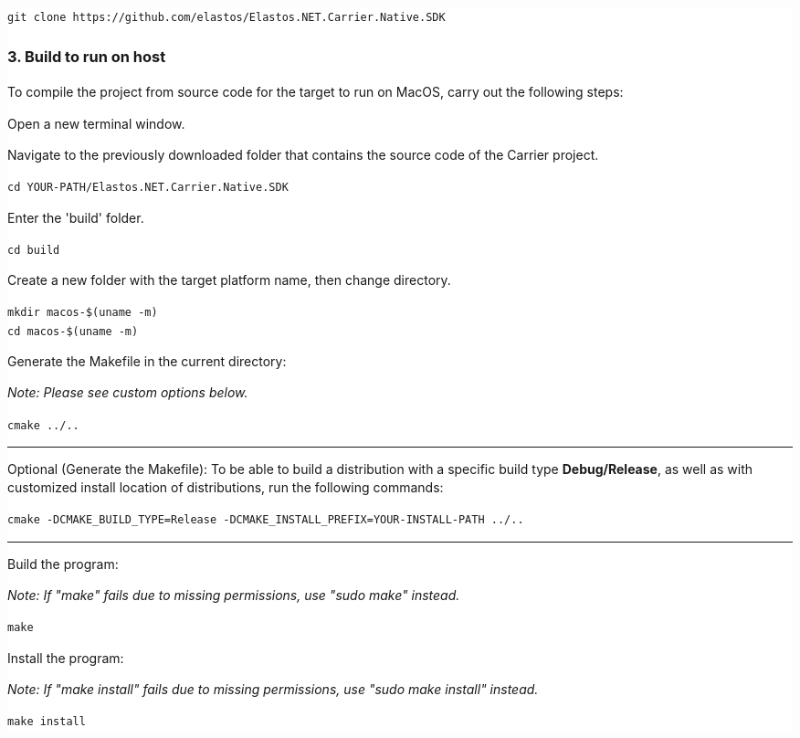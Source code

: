 ```shell
git clone https://github.com/elastos/Elastos.NET.Carrier.Native.SDK
```

### 3. Build to run on host

To compile the project from source code for the target to run on MacOS, carry out the following steps:

Open a new terminal window.

Navigate to the previously downloaded folder that contains the source code of the Carrier project.

```shell
cd YOUR-PATH/Elastos.NET.Carrier.Native.SDK
```

Enter the 'build' folder.

```shell
cd build
```

Create a new folder with the target platform name, then change directory.

```shell
mkdir macos-$(uname -m)
cd macos-$(uname -m)
```

Generate the Makefile in the current directory:

*Note: Please see custom options below.*

```shell
cmake ../..
```

***

Optional (Generate the Makefile): To be able to build a distribution with a specific build type **Debug/Release**, as well as with customized install location of distributions, run the following commands:

```shell
cmake -DCMAKE_BUILD_TYPE=Release -DCMAKE_INSTALL_PREFIX=YOUR-INSTALL-PATH ../..
```

***

Build the program:

*Note: If "make" fails due to missing permissions, use "sudo make" instead.*

```shell
make
```

Install the program:

*Note: If "make install" fails due to missing permissions, use "sudo make install" instead.*

```shell
make install
```
